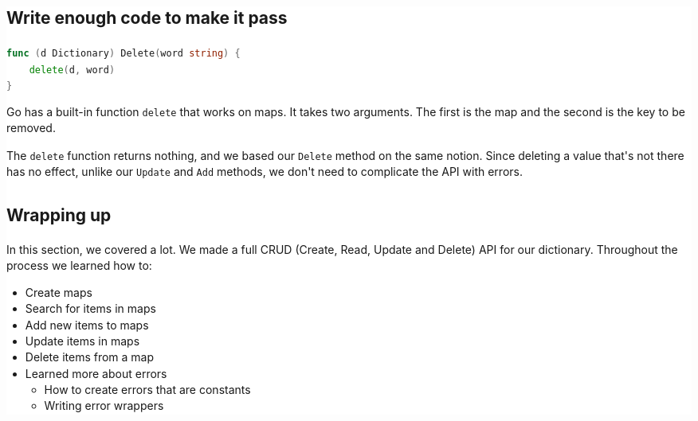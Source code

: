 ## Write enough code to make it pass

```go
func (d Dictionary) Delete(word string) {
	delete(d, word)
}
```

Go has a built-in function `delete` that works on maps. It takes two arguments. The first is the map and the second is the key to be removed.

The `delete` function returns nothing, and we based our `Delete` method on the same notion. Since deleting a value that's not there has no effect, unlike our `Update` and `Add` methods, we don't need to complicate the API with errors.

## Wrapping up

In this section, we covered a lot. We made a full CRUD (Create, Read, Update and Delete) API for our dictionary. Throughout the process we learned how to:

* Create maps
* Search for items in maps
* Add new items to maps
* Update items in maps
* Delete items from a map
* Learned more about errors
  * How to create errors that are constants
  * Writing error wrappers
